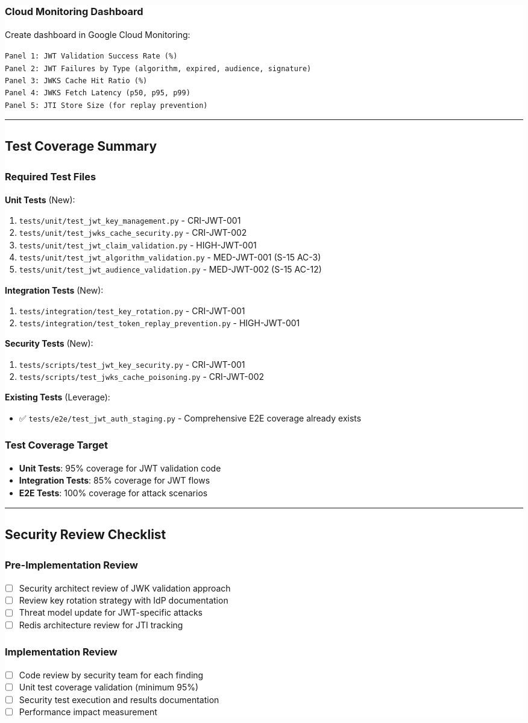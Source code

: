 ### Cloud Monitoring Dashboard

Create dashboard in Google Cloud Monitoring:
```
Panel 1: JWT Validation Success Rate (%)
Panel 2: JWT Failures by Type (algorithm, expired, audience, signature)
Panel 3: JWKS Cache Hit Ratio (%)
Panel 4: JWKS Fetch Latency (p50, p95, p99)
Panel 5: JTI Store Size (for replay prevention)
```

---

## Test Coverage Summary

### Required Test Files

**Unit Tests** (New):
1. `tests/unit/test_jwt_key_management.py` - CRI-JWT-001
2. `tests/unit/test_jwks_cache_security.py` - CRI-JWT-002
3. `tests/unit/test_jwt_claim_validation.py` - HIGH-JWT-001
4. `tests/unit/test_jwt_algorithm_validation.py` - MED-JWT-001 (S-15 AC-3)
5. `tests/unit/test_jwt_audience_validation.py` - MED-JWT-002 (S-15 AC-12)

**Integration Tests** (New):
1. `tests/integration/test_key_rotation.py` - CRI-JWT-001
2. `tests/integration/test_token_replay_prevention.py` - HIGH-JWT-001

**Security Tests** (New):
1. `tests/scripts/test_jwt_key_security.py` - CRI-JWT-001
2. `tests/scripts/test_jwks_cache_poisoning.py` - CRI-JWT-002

**Existing Tests** (Leverage):
- ✅ `tests/e2e/test_jwt_auth_staging.py` - Comprehensive E2E coverage already exists

### Test Coverage Target
- **Unit Tests**: 95% coverage for JWT validation code
- **Integration Tests**: 85% coverage for JWT flows
- **E2E Tests**: 100% coverage for attack scenarios

---

## Security Review Checklist

### Pre-Implementation Review
- [ ] Security architect review of JWK validation approach
- [ ] Review key rotation strategy with IdP documentation
- [ ] Threat model update for JWT-specific attacks
- [ ] Redis architecture review for JTI tracking

### Implementation Review
- [ ] Code review by security team for each finding
- [ ] Unit test coverage validation (minimum 95%)
- [ ] Security test execution and results documentation
- [ ] Performance impact measurement
